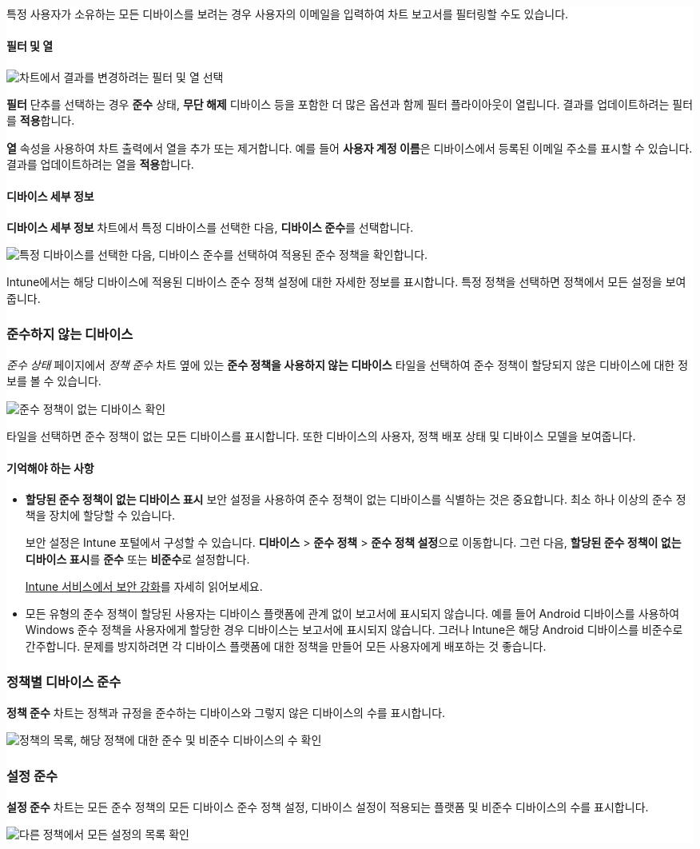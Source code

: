 특정 사용자가 소유하는 모든 디바이스를 보려는 경우 사용자의 이메일을 입력하여 차트 보고서를 필터링할 수도 있습니다.

#### <a name="filter-and-columns"></a>필터 및 열

![차트에서 결과를 변경하려는 필터 및 열 선택](./media/compliance-policy-monitor/filter-columns.png)

**필터** 단추를 선택하는 경우 **준수** 상태, **무단 해제** 디바이스 등을 포함한 더 많은 옵션과 함께 필터 플라이아웃이 열립니다. 결과를 업데이트하려는 필터를 **적용**합니다.

**열** 속성을 사용하여 차트 출력에서 열을 추가 또는 제거합니다. 예를 들어 **사용자 계정 이름**은 디바이스에서 등록된 이메일 주소를 표시할 수 있습니다. 결과를 업데이트하려는 열을 **적용**합니다.

#### <a name="device-details"></a>디바이스 세부 정보

**디바이스 세부 정보** 차트에서 특정 디바이스를 선택한 다음, **디바이스 준수**를 선택합니다.

![특정 디바이스를 선택한 다음, 디바이스 준수를 선택하여 적용된 준수 정책을 확인합니다.](./media/compliance-policy-monitor/see-policies-applied-specific-device.png)

Intune에서는 해당 디바이스에 적용된 디바이스 준수 정책 설정에 대한 자세한 정보를 표시합니다. 특정 정책을 선택하면 정책에서 모든 설정을 보여줍니다.

### <a name="devices-without-compliance"></a>준수하지 않는 디바이스

*준수 상태* 페이지에서 *정책 준수* 차트 옆에 있는 **준수 정책을 사용하지 않는 디바이스** 타일을 선택하여 준수 정책이 할당되지 않은 디바이스에 대한 정보를 볼 수 있습니다.

![준수 정책이 없는 디바이스 확인](./media/compliance-policy-monitor/devices-without-policies.png)

타일을 선택하면 준수 정책이 없는 모든 디바이스를 표시합니다. 또한 디바이스의 사용자, 정책 배포 상태 및 디바이스 모델을 보여줍니다.

#### <a name="what-you-need-to-know"></a>기억해야 하는 사항

- **할당된 준수 정책이 없는 디바이스 표시** 보안 설정을 사용하여 준수 정책이 없는 디바이스를 식별하는 것은 중요합니다. 최소 하나 이상의 준수 정책을 장치에 할당할 수 있습니다.

  보안 설정은 Intune 포털에서 구성할 수 있습니다. **디바이스** > **준수 정책** > **준수 정책 설정**으로 이동합니다. 그런 다음, **할당된 준수 정책이 없는 디바이스 표시**를 **준수** 또는 **비준수**로 설정합니다.

  [Intune 서비스에서 보안 강화](https://blogs.technet.microsoft.com/intunesupport/2018/02/09/updated-upcoming-security-enhancements-in-the-intune-service/)를 자세히 읽어보세요.

- 모든 유형의 준수 정책이 할당된 사용자는 디바이스 플랫폼에 관계 없이 보고서에 표시되지 않습니다. 예를 들어 Android 디바이스를 사용하여 Windows 준수 정책을 사용자에게 할당한 경우 디바이스는 보고서에 표시되지 않습니다. 그러나 Intune은 해당 Android 디바이스를 비준수로 간주합니다. 문제를 방지하려면 각 디바이스 플랫폼에 대한 정책을 만들어 모든 사용자에게 배포하는 것 좋습니다.

### <a name="per-policy-device-compliance"></a>정책별 디바이스 준수

**정책 준수** 차트는 정책과 규정을 준수하는 디바이스와 그렇지 않은 디바이스의 수를 표시합니다.

![정책의 목록, 해당 정책에 대한 준수 및 비준수 디바이스의 수 확인](./media/compliance-policy-monitor/idc-8.png)

### <a name="setting-compliance"></a>설정 준수

**설정 준수** 차트는 모든 준수 정책의 모든 디바이스 준수 정책 설정, 디바이스 설정이 적용되는 플랫폼 및 비준수 디바이스의 수를 표시합니다.

![다른 정책에서 모든 설정의 목록 확인](./media/compliance-policy-monitor/idc-10.png)

